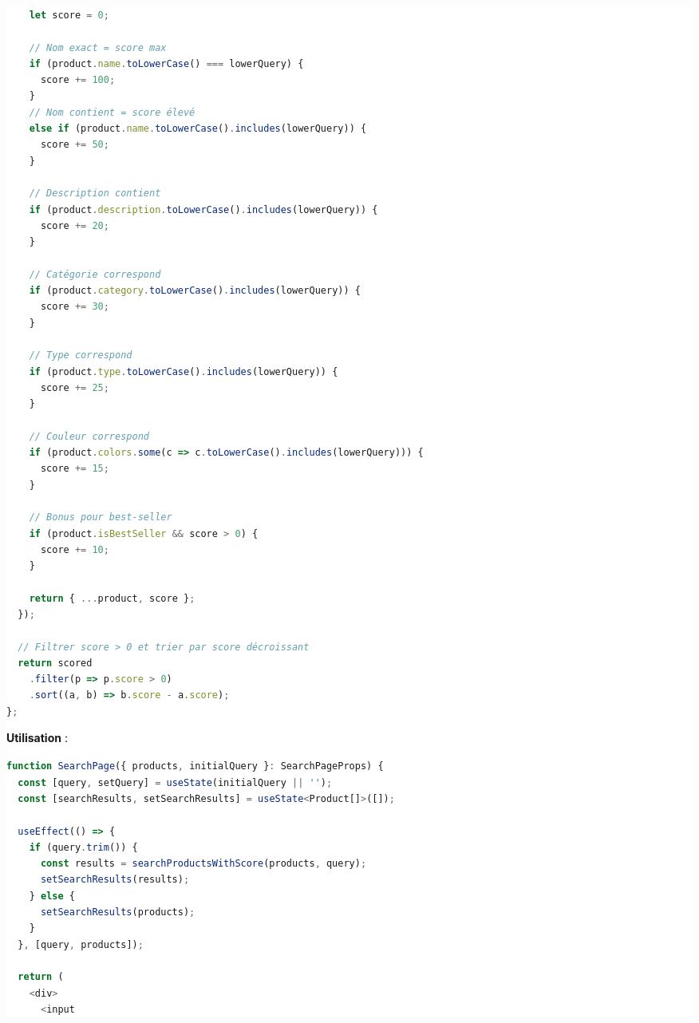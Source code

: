 ```typescript
    let score = 0;
    
    // Nom exact = score max
    if (product.name.toLowerCase() === lowerQuery) {
      score += 100;
    }
    // Nom contient = score élevé
    else if (product.name.toLowerCase().includes(lowerQuery)) {
      score += 50;
    }
    
    // Description contient
    if (product.description.toLowerCase().includes(lowerQuery)) {
      score += 20;
    }
    
    // Catégorie correspond
    if (product.category.toLowerCase().includes(lowerQuery)) {
      score += 30;
    }
    
    // Type correspond
    if (product.type.toLowerCase().includes(lowerQuery)) {
      score += 25;
    }
    
    // Couleur correspond
    if (product.colors.some(c => c.toLowerCase().includes(lowerQuery))) {
      score += 15;
    }
    
    // Bonus pour best-seller
    if (product.isBestSeller && score > 0) {
      score += 10;
    }
    
    return { ...product, score };
  });

  // Filtrer score > 0 et trier par score décroissant
  return scored
    .filter(p => p.score > 0)
    .sort((a, b) => b.score - a.score);
};
```

**Utilisation** :
```typescript
function SearchPage({ products, initialQuery }: SearchPageProps) {
  const [query, setQuery] = useState(initialQuery || '');
  const [searchResults, setSearchResults] = useState<Product[]>([]);

  useEffect(() => {
    if (query.trim()) {
      const results = searchProductsWithScore(products, query);
      setSearchResults(results);
    } else {
      setSearchResults(products);
    }
  }, [query, products]);

  return (
    <div>
      <input
```